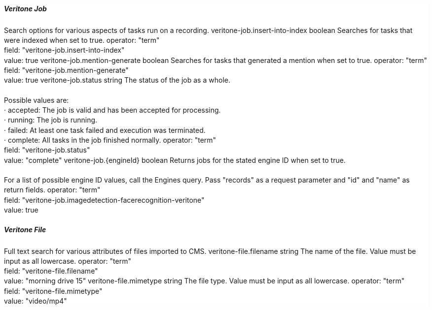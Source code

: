 </tr>
<tr>
  <td colspan="4"><h5><b>Veritone Job</b></h5>
Search options for various aspects of tasks run on a recording.</td>
</tr>
<tr>
  <td>veritone-job.insert-into-index</td>
  <td>boolean</td>
  <td>Searches for tasks that were indexed when set to true.</td>
  <td>operator: "term"<br>
field: "veritone-job.insert-into-index"<br>
value: true</td>
</tr>
<tr>
  <td>veritone-job.mention-generate</td>
  <td>boolean</td>
  <td>Searches for tasks that generated a mention when set to true.</td>
  <td>operator: "term"<br>
field: "veritone-job.mention-generate"<br>
value: true</td>
</tr>
<tr>
  <td>veritone-job.status</td>
  <td>string</td>
  <td>The status of the job as a whole.<br><br>
Possible values are:<br>
·  accepted: The job is valid and has been accepted for processing.<br>
·  running: The job is running.<br>
·  failed: At least one task failed and execution was terminated.<br>
·  complete: All tasks in the job finished normally.</td>
  <td>operator: "term"<br>
field: "veritone-job.status"<br>
value: "complete"</td>
</tr>
<tr>
  <td>veritone-job.{engineId}</td>
  <td>boolean</td>
  <td>Returns jobs for the stated engine ID when set to true.<br><br>
For a list of possible engine ID values, call the Engines query. Pass "records" as a request parameter and "id" and "name" as return fields.</td>
  <td>operator: "term"<br>
field: "veritone-job.imagedetection-facerecognition-veritone"<br>
value: true</td>
</tr>
<tr>
  <td colspan="4"><h5><b>Veritone File</b></h5>
Full text search for various attributes of files imported to CMS.</td>
</tr>
<tr>
  <td>veritone-file.filename</td>
  <td>string</td>
  <td>The name of the file. Value must be input as all lowercase.</td>
  <td>operator: "term"<br>
field: "veritone-file.filename"<br>
value: "morning drive 15"</td>
</tr>
<tr>
  <td>veritone-file.mimetype</td>
  <td>string</td>
  <td>The file type. Value must be input as all lowercase.</td>
  <td>operator: "term"<br>
field: "veritone-file.mimetype"<br>
value: "video/mp4"</td>
</tr>
